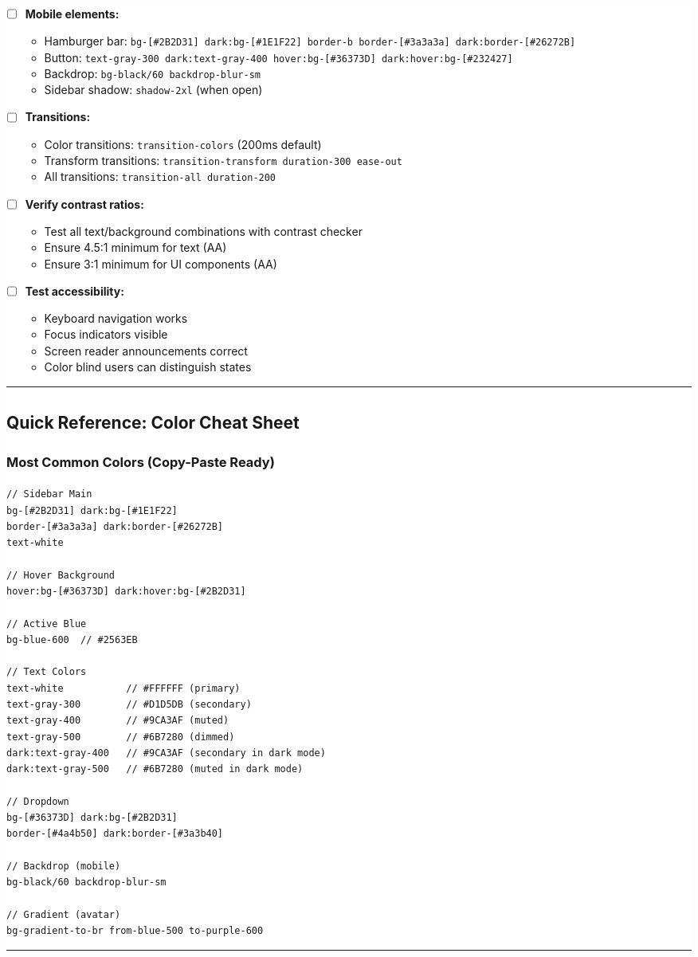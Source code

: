 - [ ] **Mobile elements:**

  - Hamburger bar: `bg-[#2B2D31] dark:bg-[#1E1F22] border-b border-[#3a3a3a] dark:border-[#26272B]`
  - Button: `text-gray-300 dark:text-gray-400 hover:bg-[#36373D] dark:hover:bg-[#232427]`
  - Backdrop: `bg-black/60 backdrop-blur-sm`
  - Sidebar shadow: `shadow-2xl` (when open)

- [ ] **Transitions:**

  - Color transitions: `transition-colors` (200ms default)
  - Transform transitions: `transition-transform duration-300 ease-out`
  - All transitions: `transition-all duration-200`

- [ ] **Verify contrast ratios:**

  - Test all text/background combinations with contrast checker
  - Ensure 4.5:1 minimum for text (AA)
  - Ensure 3:1 minimum for UI components (AA)

- [ ] **Test accessibility:**
  - Keyboard navigation works
  - Focus indicators visible
  - Screen reader announcements correct
  - Color blind users can distinguish states

---

## Quick Reference: Color Cheat Sheet

### Most Common Colors (Copy-Paste Ready)

```tsx
// Sidebar Main
bg-[#2B2D31] dark:bg-[#1E1F22]
border-[#3a3a3a] dark:border-[#26272B]
text-white

// Hover Background
hover:bg-[#36373D] dark:hover:bg-[#2B2D31]

// Active Blue
bg-blue-600  // #2563EB

// Text Colors
text-white           // #FFFFFF (primary)
text-gray-300        // #D1D5DB (secondary)
text-gray-400        // #9CA3AF (muted)
text-gray-500        // #6B7280 (dimmed)
dark:text-gray-400   // #9CA3AF (secondary in dark mode)
dark:text-gray-500   // #6B7280 (muted in dark mode)

// Dropdown
bg-[#36373D] dark:bg-[#2B2D31]
border-[#4a4b50] dark:border-[#3a3b40]

// Backdrop (mobile)
bg-black/60 backdrop-blur-sm

// Gradient (avatar)
bg-gradient-to-br from-blue-500 to-purple-600
```

---
